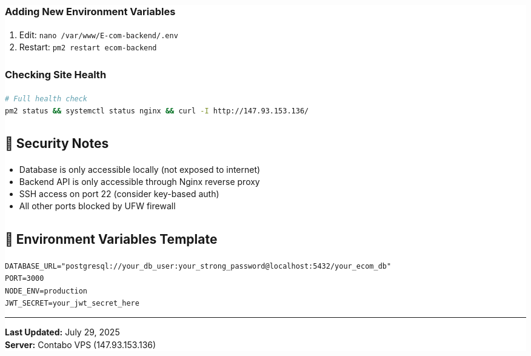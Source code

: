 ### Adding New Environment Variables

1. Edit: `nano /var/www/E-com-backend/.env`
2. Restart: `pm2 restart ecom-backend`

### Checking Site Health

```bash
# Full health check
pm2 status && systemctl status nginx && curl -I http://147.93.153.136/
```

## 🔐 Security Notes

- Database is only accessible locally (not exposed to internet)
- Backend API is only accessible through Nginx reverse proxy
- SSH access on port 22 (consider key-based auth)
- All other ports blocked by UFW firewall

## 📝 Environment Variables Template

```env
DATABASE_URL="postgresql://your_db_user:your_strong_password@localhost:5432/your_ecom_db"
PORT=3000
NODE_ENV=production
JWT_SECRET=your_jwt_secret_here
```

---

**Last Updated:** July 29, 2025  
**Server:** Contabo VPS (147.93.153.136)

